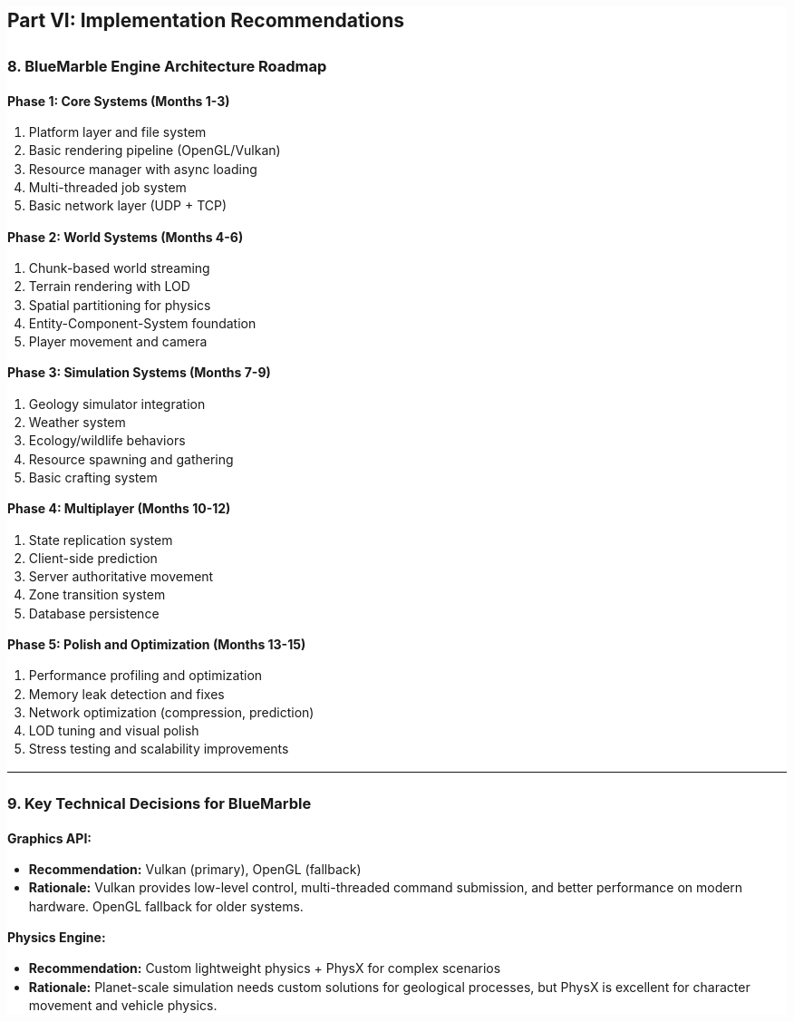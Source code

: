
## Part VI: Implementation Recommendations

### 8. BlueMarble Engine Architecture Roadmap

**Phase 1: Core Systems (Months 1-3)**
1. Platform layer and file system
2. Basic rendering pipeline (OpenGL/Vulkan)
3. Resource manager with async loading
4. Multi-threaded job system
5. Basic network layer (UDP + TCP)

**Phase 2: World Systems (Months 4-6)**
1. Chunk-based world streaming
2. Terrain rendering with LOD
3. Spatial partitioning for physics
4. Entity-Component-System foundation
5. Player movement and camera

**Phase 3: Simulation Systems (Months 7-9)**
1. Geology simulator integration
2. Weather system
3. Ecology/wildlife behaviors
4. Resource spawning and gathering
5. Basic crafting system

**Phase 4: Multiplayer (Months 10-12)**
1. State replication system
2. Client-side prediction
3. Server authoritative movement
4. Zone transition system
5. Database persistence

**Phase 5: Polish and Optimization (Months 13-15)**
1. Performance profiling and optimization
2. Memory leak detection and fixes
3. Network optimization (compression, prediction)
4. LOD tuning and visual polish
5. Stress testing and scalability improvements

---

### 9. Key Technical Decisions for BlueMarble

**Graphics API:**
- **Recommendation:** Vulkan (primary), OpenGL (fallback)
- **Rationale:** Vulkan provides low-level control, multi-threaded command submission, and better performance on modern hardware. OpenGL fallback for older systems.

**Physics Engine:**
- **Recommendation:** Custom lightweight physics + PhysX for complex scenarios
- **Rationale:** Planet-scale simulation needs custom solutions for geological processes, but PhysX is excellent for character movement and vehicle physics.
